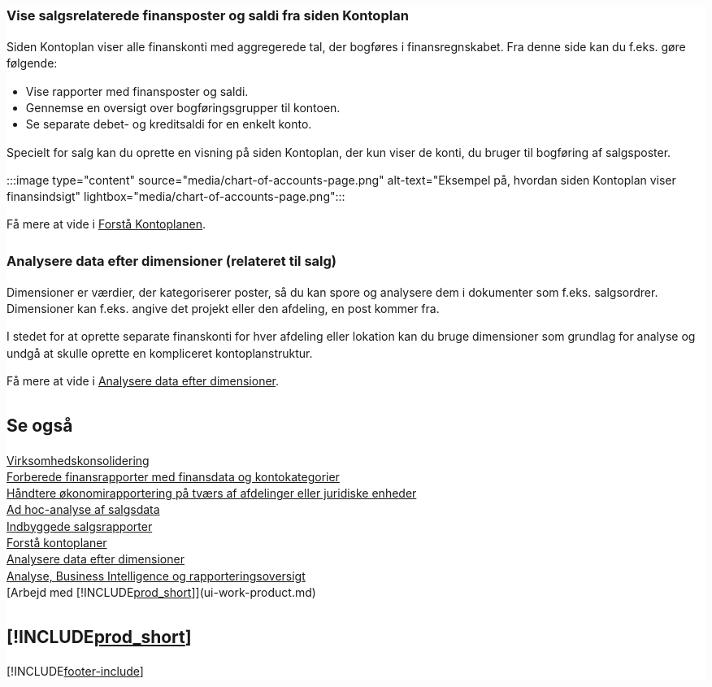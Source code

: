 
### <a name="show-sales-related-general-ledger-entries-and-balances-from-the-chart-of-accounts-page"></a>Vise salgsrelaterede finansposter og saldi fra siden Kontoplan

Siden Kontoplan viser alle finanskonti med aggregerede tal, der bogføres i finansregnskabet. Fra denne side kan du f.eks. gøre følgende:  

- Vise rapporter med finansposter og saldi.  
- Gennemse en oversigt over bogføringsgrupper til kontoen.
- Se separate debet- og kreditsaldi for en enkelt konto.

Specielt for salg kan du oprette en visning på siden Kontoplan, der kun viser de konti, du bruger til bogføring af salgsposter.

:::image type="content" source="media/chart-of-accounts-page.png" alt-text="Eksempel på, hvordan siden Kontoplan viser finansindsigt" lightbox="media/chart-of-accounts-page.png":::

Få mere at vide i [Forstå Kontoplanen](finance-general-ledger.md#the-chart-of-accounts).

### <a name="analyze-data-by-dimensions-related-to-sales"></a>Analysere data efter dimensioner (relateret til salg)

Dimensioner er værdier, der kategoriserer poster, så du kan spore og analysere dem i dokumenter som f.eks. salgsordrer. Dimensioner kan f.eks. angive det projekt eller den afdeling, en post kommer fra.  

I stedet for at oprette separate finanskonti for hver afdeling eller lokation kan du bruge dimensioner som grundlag for analyse og undgå at skulle oprette en kompliceret kontoplanstruktur.

Få mere at vide i [Analysere data efter dimensioner](bi-how-analyze-data-dimension.md).

## <a name="see-also"></a>Se også

[Virksomhedskonsolidering](finance-consolidated-company-reporting.md)   
[Forberede finansrapporter med finansdata og kontokategorier](bi-how-work-account-schedule.md)  
[Håndtere økonomirapportering på tværs af afdelinger eller juridiske enheder](finance-consolidated-company-reporting.md)  
[Ad hoc-analyse af salgsdata](ad-hoc-analysis-sales.md)   
[Indbyggede salgsrapporter](sales-reports.md)   
[Forstå kontoplaner](finance-general-ledger.md#the-chart-of-accounts)  
[Analysere data efter dimensioner](bi-how-analyze-data-dimension.md)  
[Analyse, Business Intelligence og rapporteringsoversigt](reports-bi-reporting.md)   
[Arbejd med [!INCLUDE[prod_short](includes/prod_short.md)]](ui-work-product.md)  

## [!INCLUDE[prod_short](includes/free_trial_md.md)]  

[!INCLUDE[footer-include](includes/footer-banner.md)]
